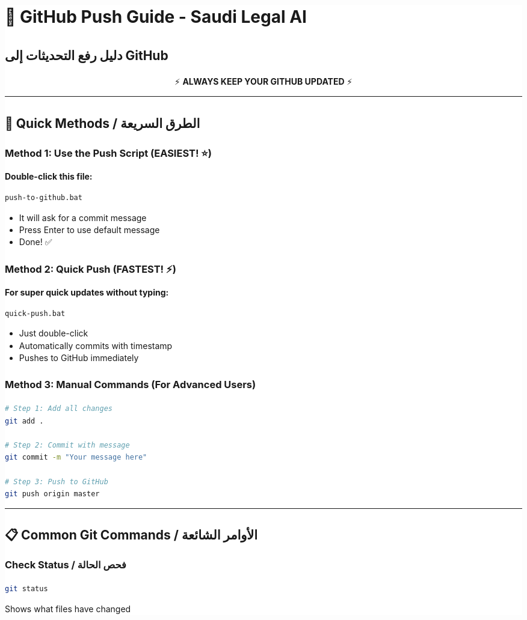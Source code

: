 # 🚀 GitHub Push Guide - Saudi Legal AI
## دليل رفع التحديثات إلى GitHub

<div align="center">

⚡ **ALWAYS KEEP YOUR GITHUB UPDATED** ⚡

</div>

---

## 🎯 Quick Methods / الطرق السريعة

### Method 1: Use the Push Script (EASIEST! ⭐)
**Double-click this file:**
```
push-to-github.bat
```
- It will ask for a commit message
- Press Enter to use default message
- Done! ✅

### Method 2: Quick Push (FASTEST! ⚡)
**For super quick updates without typing:**
```
quick-push.bat
```
- Just double-click
- Automatically commits with timestamp
- Pushes to GitHub immediately

### Method 3: Manual Commands (For Advanced Users)
```bash
# Step 1: Add all changes
git add .

# Step 2: Commit with message
git commit -m "Your message here"

# Step 3: Push to GitHub
git push origin master
```

---

## 📋 Common Git Commands / الأوامر الشائعة

### Check Status / فحص الحالة
```bash
git status
```
Shows what files have changed
